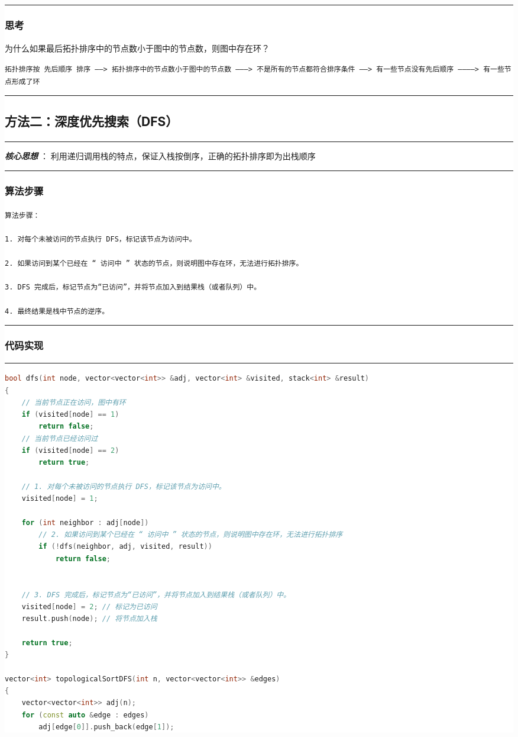 
---

### 思考

为什么如果最后拓扑排序中的节点数小于图中的节点数，则图中存在环？

    拓扑排序按 先后顺序 排序 ——> 拓扑排序中的节点数小于图中的节点数 ———> 不是所有的节点都符合排序条件 ——> 有一些节点没有先后顺序 ————> 有一些节点形成了环

---

## 方法二：深度优先搜索（DFS）

---

***核心思想*** ： 利用递归调用栈的特点，保证入栈按倒序，正确的拓扑排序即为出栈顺序

---

### 算法步骤

    算法步骤：

    1. 对每个未被访问的节点执行 DFS，标记该节点为访问中。
   
    2. 如果访问到某个已经在 “ 访问中 ” 状态的节点，则说明图中存在环，无法进行拓扑排序。
   
    3. DFS 完成后，标记节点为“已访问”，并将节点加入到结果栈（或者队列）中。

    4. 最终结果是栈中节点的逆序。
   
---

### 代码实现

---

```cpp
bool dfs(int node, vector<vector<int>> &adj, vector<int> &visited, stack<int> &result)
{
    // 当前节点正在访问，图中有环
    if (visited[node] == 1)
        return false; 
    // 当前节点已经访问过
    if (visited[node] == 2)
        return true; 

    // 1. 对每个未被访问的节点执行 DFS，标记该节点为访问中。
    visited[node] = 1; 

    for (int neighbor : adj[node])
        // 2. 如果访问到某个已经在 “ 访问中 ” 状态的节点，则说明图中存在环，无法进行拓扑排序
        if (!dfs(neighbor, adj, visited, result))
            return false;
    

    // 3. DFS 完成后，标记节点为“已访问”，并将节点加入到结果栈（或者队列）中。
    visited[node] = 2; // 标记为已访问
    result.push(node); // 将节点加入栈

    return true;
}

vector<int> topologicalSortDFS(int n, vector<vector<int>> &edges)
{
    vector<vector<int>> adj(n);
    for (const auto &edge : edges)
        adj[edge[0]].push_back(edge[1]);
```